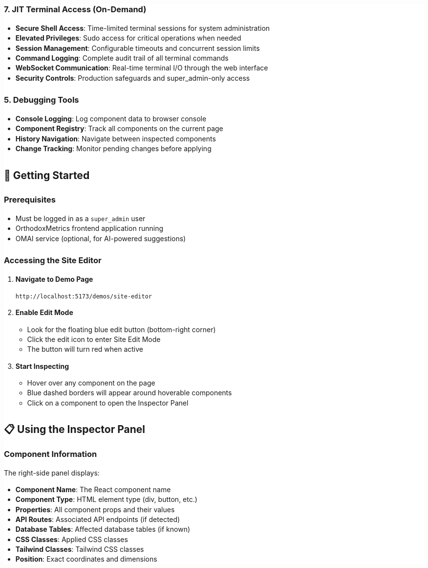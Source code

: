 ### 7. JIT Terminal Access (On-Demand)
- **Secure Shell Access**: Time-limited terminal sessions for system administration
- **Elevated Privileges**: Sudo access for critical operations when needed
- **Session Management**: Configurable timeouts and concurrent session limits
- **Command Logging**: Complete audit trail of all terminal commands
- **WebSocket Communication**: Real-time terminal I/O through the web interface
- **Security Controls**: Production safeguards and super_admin-only access

### 5. Debugging Tools
- **Console Logging**: Log component data to browser console
- **Component Registry**: Track all components on the current page
- **History Navigation**: Navigate between inspected components
- **Change Tracking**: Monitor pending changes before applying

## 🚀 Getting Started

### Prerequisites
- Must be logged in as a `super_admin` user
- OrthodoxMetrics frontend application running
- OMAI service (optional, for AI-powered suggestions)

### Accessing the Site Editor

1. **Navigate to Demo Page**
   ```
   http://localhost:5173/demos/site-editor
   ```

2. **Enable Edit Mode**
   - Look for the floating blue edit button (bottom-right corner)
   - Click the edit icon to enter Site Edit Mode
   - The button will turn red when active

3. **Start Inspecting**
   - Hover over any component on the page
   - Blue dashed borders will appear around hoverable components
   - Click on a component to open the Inspector Panel

## 📋 Using the Inspector Panel

### Component Information
The right-side panel displays:

- **Component Name**: The React component name
- **Component Type**: HTML element type (div, button, etc.)
- **Properties**: All component props and their values
- **API Routes**: Associated API endpoints (if detected)
- **Database Tables**: Affected database tables (if known)
- **CSS Classes**: Applied CSS classes
- **Tailwind Classes**: Tailwind CSS classes
- **Position**: Exact coordinates and dimensions

